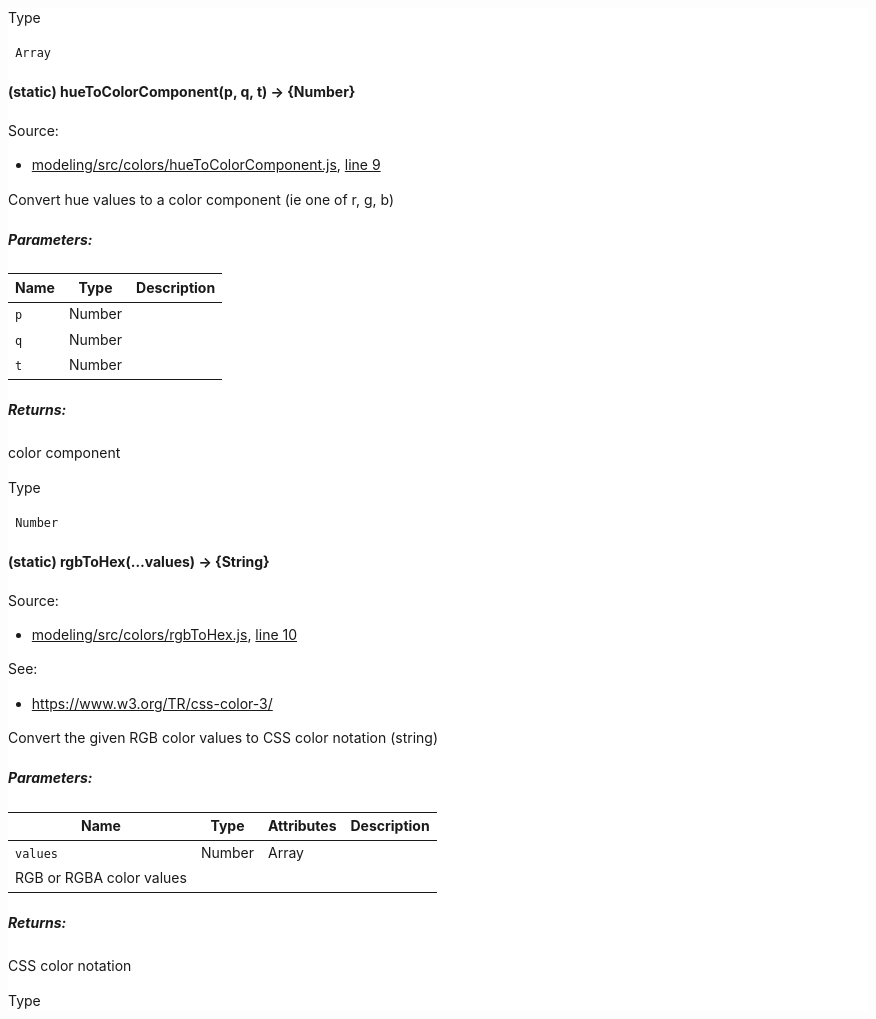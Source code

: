 Type

     Array

#### (static) hueToColorComponent(p, q, t) → {Number}

Source:

    

  * [modeling/src/colors/hueToColorComponent.js](modeling_src_colors_hueToColorComponent.js.html), [line 9](modeling_src_colors_hueToColorComponent.js.html#line9)

Convert hue values to a color component (ie one of r, g, b)

##### Parameters:

Name | Type | Description  
---|---|---  
`p` |  Number |   
`q` |  Number |   
`t` |  Number |   
  
##### Returns:

color component

Type

     Number

#### (static) rgbToHex(…values) → {String}

Source:

    

  * [modeling/src/colors/rgbToHex.js](modeling_src_colors_rgbToHex.js.html), [line 10](modeling_src_colors_rgbToHex.js.html#line10)

See:

    

  * <https://www.w3.org/TR/css-color-3/>

Convert the given RGB color values to CSS color notation (string)

##### Parameters:

Name | Type | Attributes | Description  
---|---|---|---  
`values` |  Number | Array |  <repeatable>  
| RGB or RGBA color values  
  
##### Returns:

CSS color notation

Type

